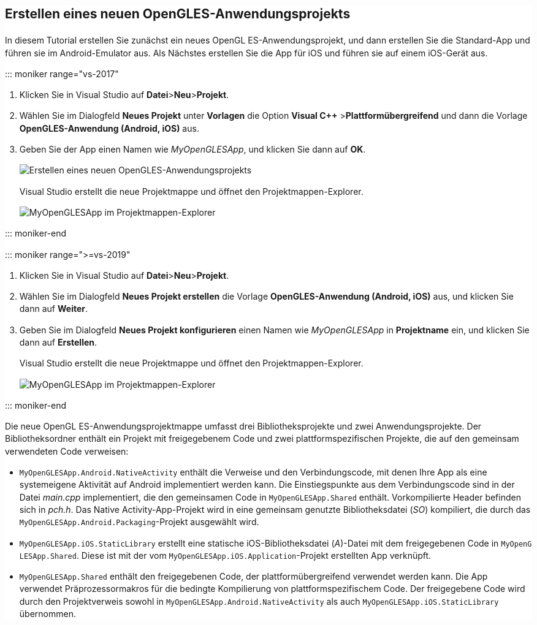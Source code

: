 ## <a name="create-a-new-opengles-application-project"></a>Erstellen eines neuen OpenGLES-Anwendungsprojekts

In diesem Tutorial erstellen Sie zunächst ein neues OpenGL ES-Anwendungsprojekt, und dann erstellen Sie die Standard-App und führen sie im Android-Emulator aus. Als Nächstes erstellen Sie die App für iOS und führen sie auf einem iOS-Gerät aus.

::: moniker range="vs-2017"

1. Klicken Sie in Visual Studio auf **Datei**>**Neu**>**Projekt**.

1. Wählen Sie im Dialogfeld **Neues Projekt** unter **Vorlagen** die Option **Visual C++** >**Plattformübergreifend** und dann die Vorlage **OpenGLES-Anwendung (Android, iOS)** aus.

1. Geben Sie der App einen Namen wie *MyOpenGLESApp*, und klicken Sie dann auf **OK**.

   ![Erstellen eines neuen OpenGLES-Anwendungsprojekts](../cross-platform/media/cppmdd_opengles_newproj.PNG "CPPMDD_OpenGLES_NewProj")

   Visual Studio erstellt die neue Projektmappe und öffnet den Projektmappen-Explorer.

   ![MyOpenGLESApp im Projektmappen-Explorer](../cross-platform/media/cppmdd_opengles_solexpl.PNG "CPPMDD_OpenGLES_SolExpl")

::: moniker-end

::: moniker range=">=vs-2019"

1. Klicken Sie in Visual Studio auf **Datei**>**Neu**>**Projekt**.

1. Wählen Sie im Dialogfeld **Neues Projekt erstellen** die Vorlage **OpenGLES-Anwendung (Android, iOS)** aus, und klicken Sie dann auf **Weiter**.

1. Geben Sie im Dialogfeld **Neues Projekt konfigurieren** einen Namen wie *MyOpenGLESApp* in **Projektname** ein, und klicken Sie dann auf **Erstellen**.

   Visual Studio erstellt die neue Projektmappe und öffnet den Projektmappen-Explorer.

   ![MyOpenGLESApp im Projektmappen-Explorer](../cross-platform/media/cppmdd_opengles_solexpl.PNG "CPPMDD_OpenGLES_SolExpl")

::: moniker-end

Die neue OpenGL ES-Anwendungsprojektmappe umfasst drei Bibliotheksprojekte und zwei Anwendungsprojekte. Der Bibliotheksordner enthält ein Projekt mit freigegebenem Code und zwei plattformspezifischen Projekte, die auf den gemeinsam verwendeten Code verweisen:

- `MyOpenGLESApp.Android.NativeActivity` enthält die Verweise und den Verbindungscode, mit denen Ihre App als eine systemeigene Aktivität auf Android implementiert werden kann. Die Einstiegspunkte aus dem Verbindungscode sind in der Datei *main.cpp* implementiert, die den gemeinsamen Code in `MyOpenGLESApp.Shared` enthält. Vorkompilierte Header befinden sich in *pch.h*. Das Native Activity-App-Projekt wird in eine gemeinsam genutzte Bibliotheksdatei (*SO*) kompiliert, die durch das `MyOpenGLESApp.Android.Packaging`-Projekt ausgewählt wird.

- `MyOpenGLESApp.iOS.StaticLibrary` erstellt eine statische iOS-Bibliotheksdatei (*A*)-Datei mit dem freigegebenen Code in `MyOpenGLESApp.Shared`. Diese ist mit der vom `MyOpenGLESApp.iOS.Application`-Projekt erstellten App verknüpft.

- `MyOpenGLESApp.Shared` enthält den freigegebenen Code, der plattformübergreifend verwendet werden kann. Die App verwendet Präprozessormakros für die bedingte Kompilierung von plattformspezifischem Code. Der freigegebene Code wird durch den Projektverweis sowohl in `MyOpenGLESApp.Android.NativeActivity` als auch `MyOpenGLESApp.iOS.StaticLibrary` übernommen.
